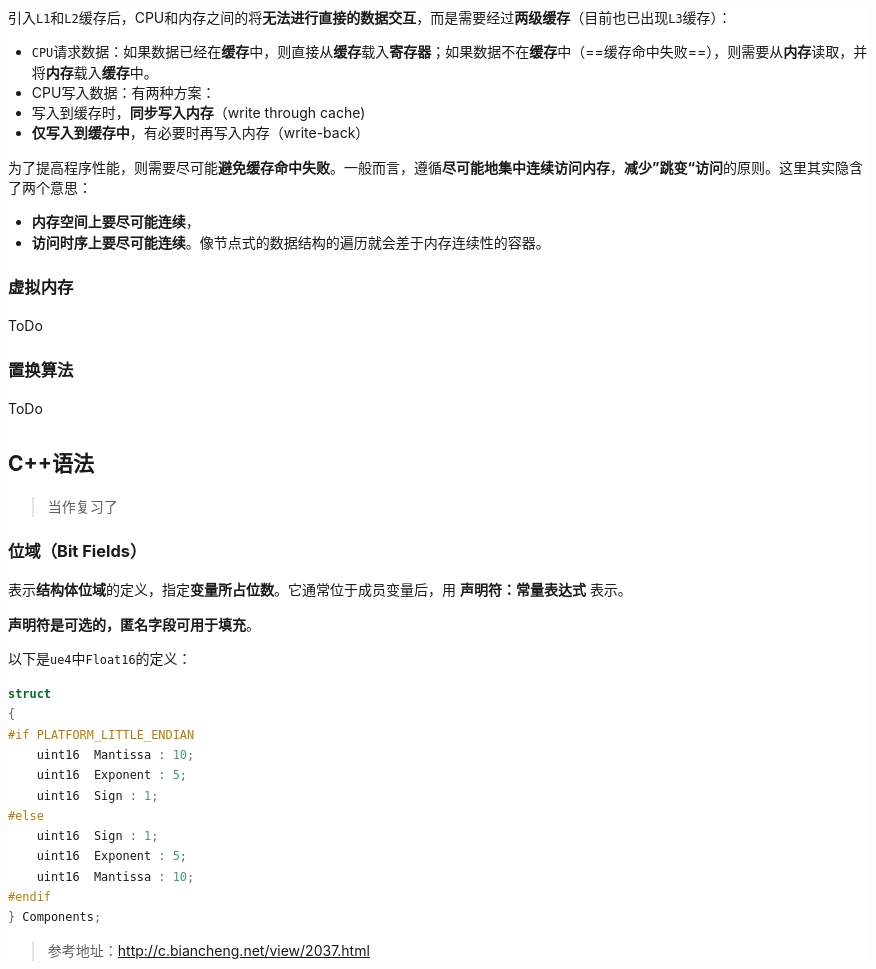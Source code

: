 引入`L1`和`L2`缓存后，CPU和内存之间的将**无法进行直接的数据交互**，而是需要经过**两级缓存**（目前也已出现`L3`缓存）：

- `CPU`请求数据：如果数据已经在**缓存**中，则直接从**缓存**载入**寄存器**；如果数据不在**缓存**中（==缓存命中失败==），则需要从**内存**读取，并将**内存**载入**缓存**中。
-  CPU写入数据：有两种方案：
  - 写入到缓存时，**同步写入内存**（write through cache) 
  - **仅写入到缓存中**，有必要时再写入内存（write-back）

 为了提高程序性能，则需要尽可能**避免缓存命中失败**。一般而言，遵循**尽可能地集中连续访问内存**，**减少”跳变“访问**的原则。这里其实隐含了两个意思：

- **内存空间上要尽可能连续**，
- **访问时序上要尽可能连续**。像节点式的数据结构的遍历就会差于内存连续性的容器。



### 虚拟内存

ToDo



### 置换算法

ToDo





## C++语法

> 当作复习了

### 位域（Bit Fields）

表示**结构体位域**的定义，指定**变量所占位数**。它通常位于成员变量后，用 **声明符：常量表达式** 表示。

**声明符是可选的，匿名字段可用于填充**。

 以下是`ue4`中`Float16`的定义：

```c++
struct
{
#if PLATFORM_LITTLE_ENDIAN
    uint16	Mantissa : 10;
    uint16	Exponent : 5;
    uint16	Sign : 1;
#else
    uint16	Sign : 1;
    uint16	Exponent : 5;
    uint16	Mantissa : 10;			
#endif
} Components;
```

> 参考地址：http://c.biancheng.net/view/2037.html


